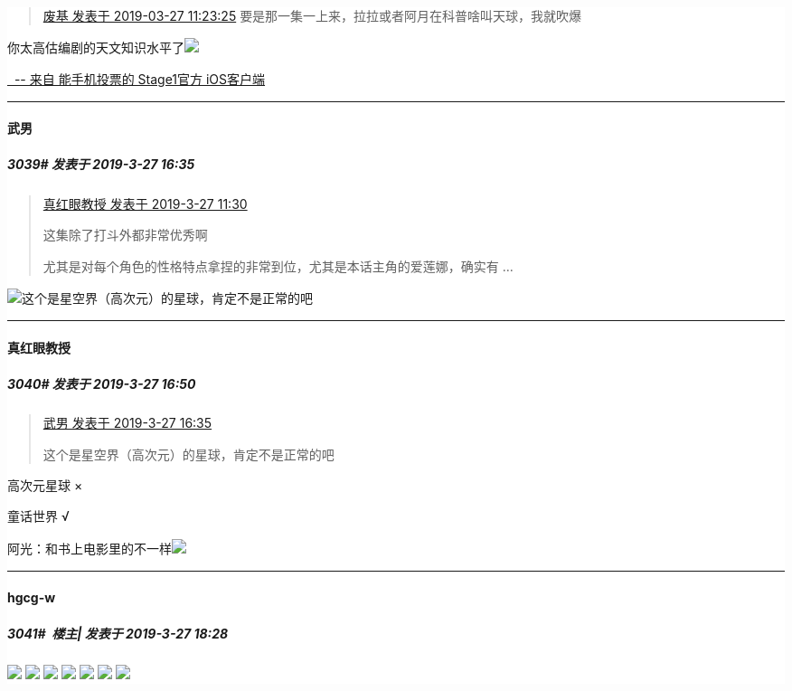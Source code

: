 
<blockquote><a href="httphttps://bbs.saraba1st.com/2b/forum.php?mod=redirect&amp;goto=findpost&amp;pid=43056897&amp;ptid=1785119" target="_blank">废基 发表于 2019-03-27 11:23:25</a>
要是那一集一上来，拉拉或者阿月在科普啥叫天球，我就吹爆</blockquote>你太高估编剧的天文知识水平了<img src="https://static.saraba1st.com/image/smiley/face2017/067.png" referrerpolicy="no-referrer">

[  -- 来自 能手机投票的 Stage1官方 iOS客户端](https://itunes.apple.com/fi/app/saraba1st/id1221237470?mt=8)


-----

####  武男  
##### 3039#       发表于 2019-3-27 16:35


<blockquote><a href="httphttps://bbs.saraba1st.com/2b/forum.php?mod=redirect&amp;goto=findpost&amp;pid=43057021&amp;ptid=1785119" target="_blank">真红眼教授 发表于 2019-3-27 11:30</a>

这集除了打斗外都非常优秀啊


尤其是对每个角色的性格特点拿捏的非常到位，尤其是本话主角的爱莲娜，确实有 ...</blockquote>
<img src="https://static.saraba1st.com/image/smiley/face2017/068.png" referrerpolicy="no-referrer">这个是星空界（高次元）的星球，肯定不是正常的吧


-----

####  真红眼教授  
##### 3040#       发表于 2019-3-27 16:50


<blockquote><a href="httphttps://bbs.saraba1st.com/2b/forum.php?mod=redirect&amp;goto=findpost&amp;pid=43061126&amp;ptid=1785119" target="_blank">武男 发表于 2019-3-27 16:35</a>

这个是星空界（高次元）的星球，肯定不是正常的吧</blockquote>
高次元星球 ×

童话世界 √


阿光：和书上电影里的不一样<img src="https://static.saraba1st.com/image/smiley/face2017/067.png" referrerpolicy="no-referrer">


-----

####  hgcg-w  
##### 3041#         楼主| 发表于 2019-3-27 18:28


<img src="https://wx4.sinaimg.cn/large/9657fdc2ly1g1hixsf1okj20p10wj1ky.jpg" referrerpolicy="no-referrer">
<img src="https://wx3.sinaimg.cn/large/9657fdc2ly1g1hixw5m8vj216l0u0e84.jpg" referrerpolicy="no-referrer">
<img src="https://wx1.sinaimg.cn/large/9657fdc2ly1g1hiyngovcj215j0u07wk.jpg" referrerpolicy="no-referrer">
<img src="https://wx1.sinaimg.cn/large/9657fdc2ly1g1hiyewolfj20uu0pf4qq.jpg" referrerpolicy="no-referrer">
<img src="https://wx2.sinaimg.cn/large/9657fdc2ly1g1hiypb34nj20u011we83.jpg" referrerpolicy="no-referrer">
<img src="https://wx3.sinaimg.cn/large/9657fdc2ly1g1hiz6zqvvj21cx0u07wk.jpg" referrerpolicy="no-referrer">
<img src="https://wx2.sinaimg.cn/large/9657fdc2ly1g1hiyszfzrj218v0u0u0z.jpg" referrerpolicy="no-referrer">
